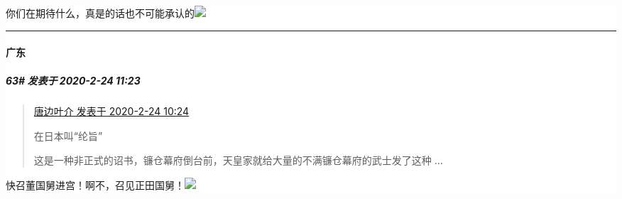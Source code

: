 


你们在期待什么，真是的话也不可能承认的<img src="https://static.saraba1st.com/image/smiley/face2017/020.png" referrerpolicy="no-referrer">







-----

####  广东  
##### 63#       发表于 2020-2-24 11:23



<blockquote><a href="httphttps://bbs.saraba1st.com/2b/forum.php?mod=redirect&amp;goto=findpost&amp;pid=46506598&amp;ptid=1915316" target="_blank">唐边叶介 发表于 2020-2-24 10:24</a>

在日本叫“纶旨”

这是一种非正式的诏书，镰仓幕府倒台前，天皇家就给大量的不满镰仓幕府的武士发了这种 ...</blockquote>
快召董国舅进宫！啊不，召见正田国舅！<img src="https://static.saraba1st.com/image/smiley/face2017/004.gif" referrerpolicy="no-referrer">





                                               